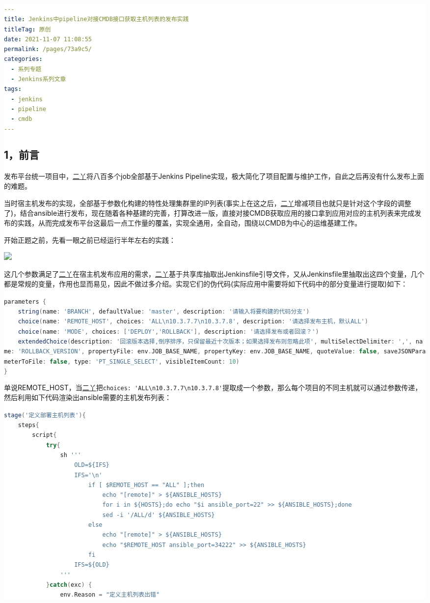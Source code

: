 ```yaml
---
title: Jenkins中pipeline对接CMDB接口获取主机列表的发布实践
titleTag: 原创
date: 2021-11-07 11:08:55
permalink: /pages/73a9c5/
categories:
  - 系列专题
  - Jenkins系列文章
tags:
  - jenkins
  - pipeline
  - cmdb
---
```


## 1，前言

发布平台统一项目中，[二丫](https://github.com/eryajf)将八百多个job全部基于Jenkins Pipeline实现，极大简化了项目配置与维护工作，自此之后再没有什么发布上面的难题。

当时宿主机发布的实现，全部基于参数化构建的特性处理集群里的IP列表(事实上在这之后，[二丫](https://github.com/eryajf)增减项目也就只是针对这个字段的调整了)，结合ansible进行发布，现在随着各种基建的完善，打算改进一版，直接对接CMDB获取应用的接口拿到应用对应的主机列表来完成发布的实践，从而完成发布平台这最后一点工作量的覆盖，实现全通用，全自动，围绕以CMDB为中心的运维基建工作。

开始正题之前，先看一眼之前已经运行半年左右的实践：

![](http://t.eryajf.net/imgs/2021/11/1380ddd673c8ec07.jpg)

这几个参数满足了[二丫](https://github.com/eryajf)在宿主机发布应用的需求，[二丫](https://github.com/eryajf)基于共享库抽取出Jenkinsfile引导文件，又从Jenkinsfile里抽取出这四个变量，几个都是常规的变量，作用也显而易见，因此不做过多介绍。实现它们的伪代码(实际应用中需要将如下代码中的部分变量进行提取)如下：

```groovy
parameters {
    string(name: 'BRANCH', defaultValue: 'master', description: '请输入将要构建的代码分支')
    choice(name: 'REMOTE_HOST', choices: 'ALL\n10.3.7.7\n10.3.7.8', description: '请选择发布主机，默认ALL')
    choice(name: 'MODE', choices: ['DEPLOY','ROLLBACK'], description: '请选择发布或者回滚？')
    extendedChoice(description: '回滚版本选择,倒序排序，只保留最近十次版本；如果选择发布则忽略此项', multiSelectDelimiter: ',', name: 'ROLLBACK_VERSION', propertyFile: env.JOB_BASE_NAME, propertyKey: env.JOB_BASE_NAME, quoteValue: false, saveJSONParameterToFile: false, type: 'PT_SINGLE_SELECT', visibleItemCount: 10)
}
```

单说REMOTE_HOST，当[二丫](https://github.com/eryajf)把`choices: 'ALL\n10.3.7.7\n10.3.7.8'`提取成一个参数，那么每个项目的不同主机就可以通过参数传递，然后利用如下代码渲染出ansible需要的主机发布列表：

```groovy
stage('定义部署主机列表'){
    steps{
        script{
            try{
                sh '''
                    OLD=${IFS}
                    IFS='\n'
                        if [ $REMOTE_HOST == "ALL" ];then
                            echo "[remote]" > ${ANSIBLE_HOSTS}
                            for i in ${HOSTS};do echo "$i ansible_port=22" >> ${ANSIBLE_HOSTS};done
                            sed -i '/ALL/d' ${ANSIBLE_HOSTS}
                        else
                            echo "[remote]" > ${ANSIBLE_HOSTS}
                            echo "$REMOTE_HOST ansible_port=34222" >> ${ANSIBLE_HOSTS}
                        fi
                    IFS=${OLD}
                '''
            }catch(exc) {
                env.Reason = "定义主机列表出错"
```